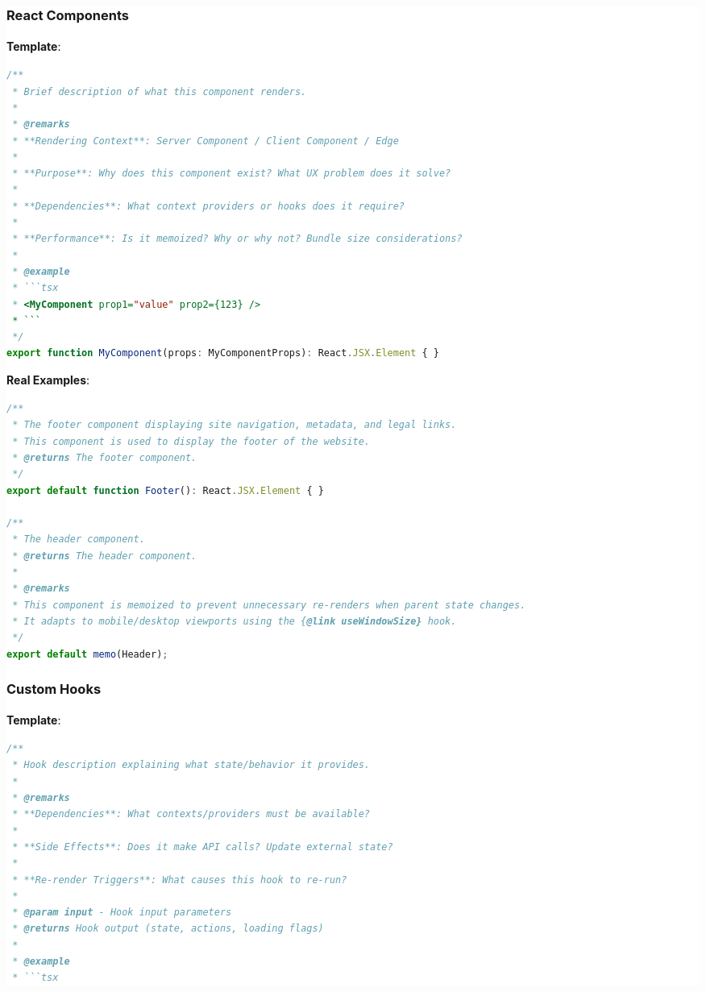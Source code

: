 ### React Components

**Template**:

```typescript
/**
 * Brief description of what this component renders.
 *
 * @remarks
 * **Rendering Context**: Server Component / Client Component / Edge
 *
 * **Purpose**: Why does this component exist? What UX problem does it solve?
 *
 * **Dependencies**: What context providers or hooks does it require?
 *
 * **Performance**: Is it memoized? Why or why not? Bundle size considerations?
 *
 * @example
 * ```tsx
 * <MyComponent prop1="value" prop2={123} />
 * ```
 */
export function MyComponent(props: MyComponentProps): React.JSX.Element { }
```

**Real Examples**:

```typescript
/**
 * The footer component displaying site navigation, metadata, and legal links.
 * This component is used to display the footer of the website.
 * @returns The footer component.
 */
export default function Footer(): React.JSX.Element { }

/**
 * The header component.
 * @returns The header component.
 *
 * @remarks
 * This component is memoized to prevent unnecessary re-renders when parent state changes.
 * It adapts to mobile/desktop viewports using the {@link useWindowSize} hook.
 */
export default memo(Header);
```

### Custom Hooks

**Template**:

```typescript
/**
 * Hook description explaining what state/behavior it provides.
 *
 * @remarks
 * **Dependencies**: What contexts/providers must be available?
 *
 * **Side Effects**: Does it make API calls? Update external state?
 *
 * **Re-render Triggers**: What causes this hook to re-run?
 *
 * @param input - Hook input parameters
 * @returns Hook output (state, actions, loading flags)
 *
 * @example
 * ```tsx
```